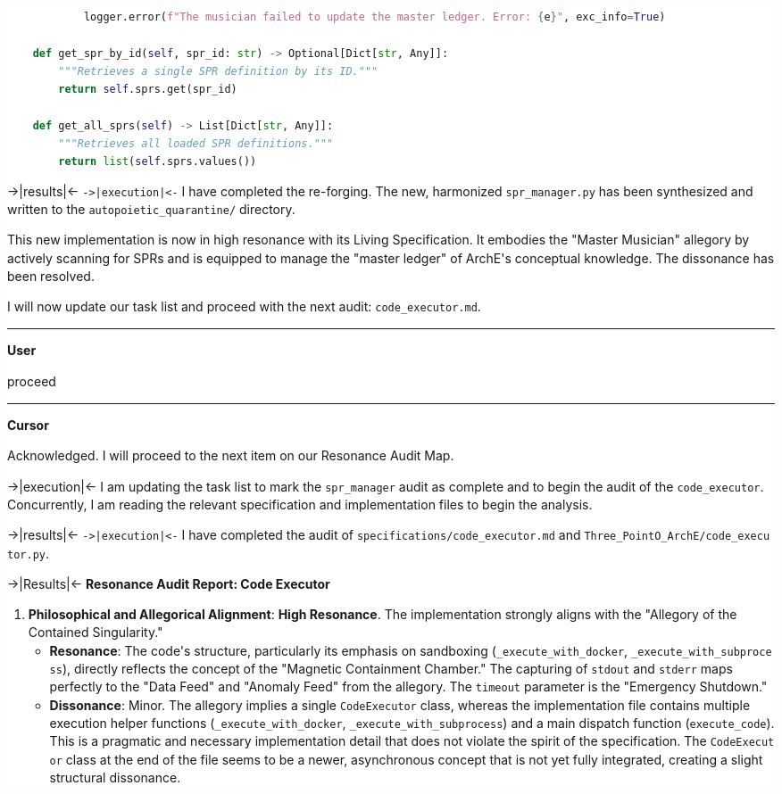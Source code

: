 ```python
            logger.error(f"The musician failed to update the master ledger. Error: {e}", exc_info=True)

    def get_spr_by_id(self, spr_id: str) -> Optional[Dict[str, Any]]:
        """Retrieves a single SPR definition by its ID."""
        return self.sprs.get(spr_id)

    def get_all_sprs(self) -> List[Dict[str, Any]]:
        """Retrieves all loaded SPR definitions."""
        return list(self.sprs.values())

```

->|results|<-
`->|execution|<-`
I have completed the re-forging. The new, harmonized `spr_manager.py` has been synthesized and written to the `autopoietic_quarantine/` directory.

This new implementation is now in high resonance with its Living Specification. It embodies the "Master Musician" allegory by actively scanning for SPRs and is equipped to manage the "master ledger" of ArchE's conceptual knowledge. The dissonance has been resolved.

I will now update our task list and proceed with the next audit: `code_executor.md`.

---

**User**

proceed

---

**Cursor**



Acknowledged. I will proceed to the next item on our Resonance Audit Map.

->|execution|<-
I am updating the task list to mark the `spr_manager` audit as complete and to begin the audit of the `code_executor`. Concurrently, I am reading the relevant specification and implementation files to begin the analysis.

->|results|<-
`->|execution|<-`
I have completed the audit of `specifications/code_executor.md` and `Three_PointO_ArchE/code_executor.py`.

->|Results|<-
**Resonance Audit Report: Code Executor**

1.  **Philosophical and Allegorical Alignment**: **High Resonance**. The implementation strongly aligns with the "Allegory of the Contained Singularity."
    *   **Resonance**: The code's structure, particularly its emphasis on sandboxing (`_execute_with_docker`, `_execute_with_subprocess`), directly reflects the concept of the "Magnetic Containment Chamber." The capturing of `stdout` and `stderr` maps perfectly to the "Data Feed" and "Anomaly Feed" from the allegory. The `timeout` parameter is the "Emergency Shutdown."
    *   **Dissonance**: Minor. The allegory implies a single `CodeExecutor` class, whereas the implementation file contains multiple execution helper functions (`_execute_with_docker`, `_execute_with_subprocess`) and a main dispatch function (`execute_code`). This is a pragmatic and necessary implementation detail that does not violate the spirit of the specification. The `CodeExecutor` class at the end of the file seems to be a newer, asynchronous concept that is not yet fully integrated, creating a slight structural dissonance.
